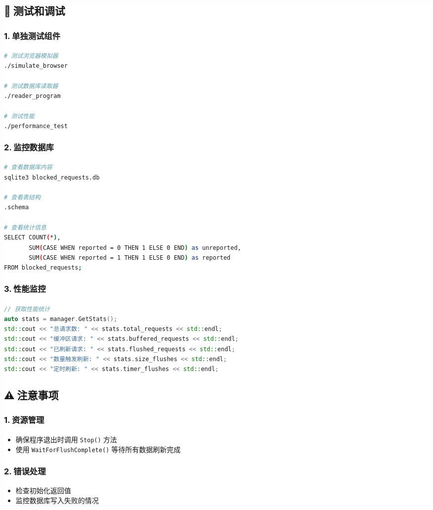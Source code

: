 ## 🧪 测试和调试

### 1. 单独测试组件

```bash
# 测试浏览器模拟器
./simulate_browser

# 测试数据库读取器
./reader_program

# 测试性能
./performance_test
```

### 2. 监控数据库

```bash
# 查看数据库内容
sqlite3 blocked_requests.db

# 查看表结构
.schema

# 查看统计信息
SELECT COUNT(*), 
       SUM(CASE WHEN reported = 0 THEN 1 ELSE 0 END) as unreported,
       SUM(CASE WHEN reported = 1 THEN 1 ELSE 0 END) as reported
FROM blocked_requests;
```

### 3. 性能监控

```cpp
// 获取性能统计
auto stats = manager.GetStats();
std::cout << "总请求数: " << stats.total_requests << std::endl;
std::cout << "缓冲区请求: " << stats.buffered_requests << std::endl;
std::cout << "已刷新请求: " << stats.flushed_requests << std::endl;
std::cout << "数量触发刷新: " << stats.size_flushes << std::endl;
std::cout << "定时刷新: " << stats.timer_flushes << std::endl;
```

## ⚠️ 注意事项

### 1. 资源管理
- 确保程序退出时调用 `Stop()` 方法
- 使用 `WaitForFlushComplete()` 等待所有数据刷新完成

### 2. 错误处理
- 检查初始化返回值
- 监控数据库写入失败的情况
